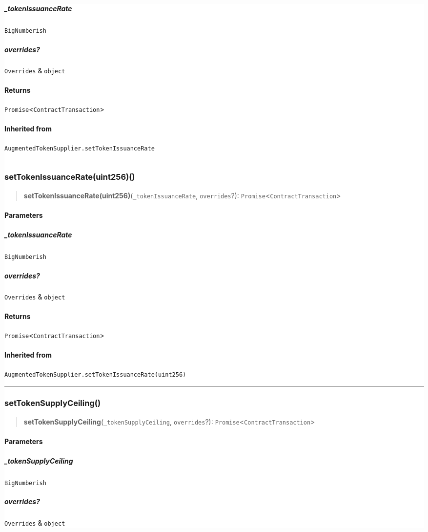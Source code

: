 ##### \_tokenIssuanceRate

`BigNumberish`

##### overrides?

`Overrides` & `object`

#### Returns

`Promise`\<`ContractTransaction`\>

#### Inherited from

`AugmentedTokenSupplier.setTokenIssuanceRate`

***

### setTokenIssuanceRate(uint256)()

> **setTokenIssuanceRate(uint256)**(`_tokenIssuanceRate`, `overrides`?): `Promise`\<`ContractTransaction`\>

#### Parameters

##### \_tokenIssuanceRate

`BigNumberish`

##### overrides?

`Overrides` & `object`

#### Returns

`Promise`\<`ContractTransaction`\>

#### Inherited from

`AugmentedTokenSupplier.setTokenIssuanceRate(uint256)`

***

### setTokenSupplyCeiling()

> **setTokenSupplyCeiling**(`_tokenSupplyCeiling`, `overrides`?): `Promise`\<`ContractTransaction`\>

#### Parameters

##### \_tokenSupplyCeiling

`BigNumberish`

##### overrides?

`Overrides` & `object`
